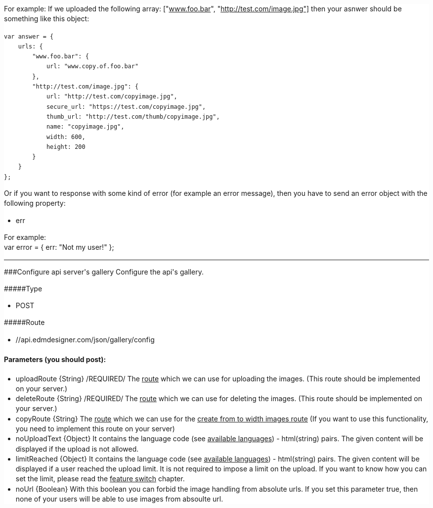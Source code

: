 For example: 
If we uploaded the following array: ["www.foo.bar", "http://test.com/image.jpg"] then your asnwer should be something like this object:
	
	var answer = { 
		urls: {
			"www.foo.bar": {
				url: "www.copy.of.foo.bar"
			},
			"http://test.com/image.jpg": {
				url: "http://test.com/copyimage.jpg",
				secure_url: "https://test.com/copyimage.jpg",
				thumb_url: "http://test.com/thumb/copyimage.jpg",
				name: "copyimage.jpg",
				width: 600,
				height: 200
			}
		}
	};

Or if you want to response with some kind of error (for example an error message), then you have to send an error object with the following property:
  * err

For example:  
	var error = {
		err: "Not my user!"
	};

___

###Configure api server's gallery
Configure the api's gallery.

#####Type
  + POST

#####Route
  + //api.edmdesigner.com/json/gallery/config
  
#### Parameters (you should post):
  * uploadRoute {String} /REQUIRED/ The [route](#upload-route) which we can use for uploading the images. (This route should be implemented on your server.)
  * deleteRoute {String} /REQUIRED/ The [route](#delete-route) which we can use for deleting the images. (This route should be implemented on your server.)
  * copyRoute {String} The [route](#copy-route) which we can use for the [create from to width images route](#create-from-to-width-images) (If you want to use this functionality, you need to implement this route on your server)
  * noUploadText {Object} It contains the language code (see [available languages](#available-languages)) - html(string) pairs. The given content will be displayed if the upload is not allowed. 
  * limitReached {Object} It contains the language code (see [available languages](#available-languages)) - html(string) pairs. The given content will be displayed if a user reached the upload limit. It is not required to impose a limit on the upload. If you want to know how you can set the limit, please read the [feature switch](#feature-switch) chapter.
  * noUrl {Boolean} With this boolean you can forbid the image handling from absolute urls. If you set this parameter true, then none of your users will be able to use images from absoulte url.
